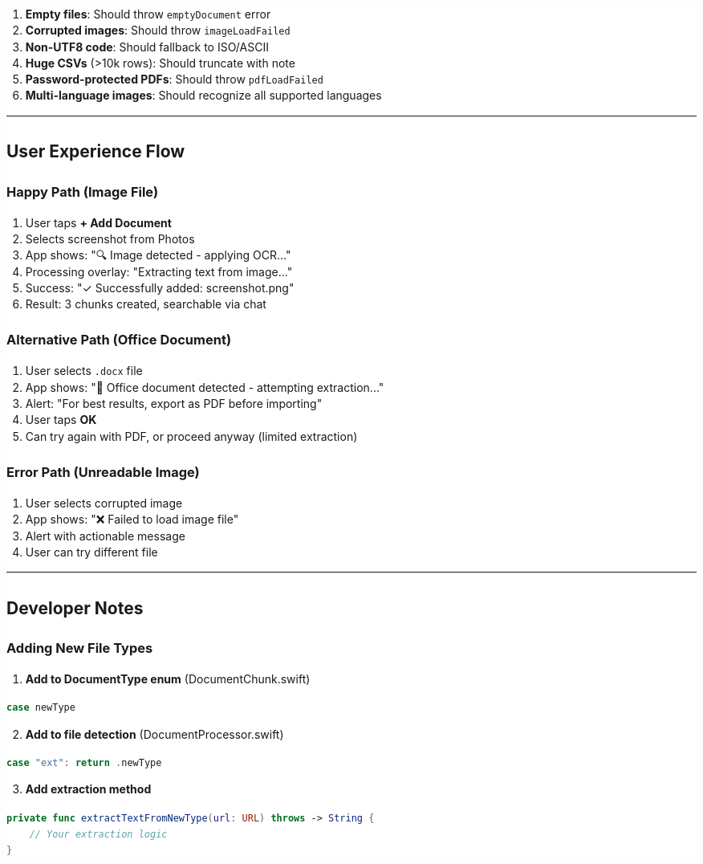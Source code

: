 1. **Empty files**: Should throw `emptyDocument` error
2. **Corrupted images**: Should throw `imageLoadFailed`
3. **Non-UTF8 code**: Should fallback to ISO/ASCII
4. **Huge CSVs** (>10k rows): Should truncate with note
5. **Password-protected PDFs**: Should throw `pdfLoadFailed`
6. **Multi-language images**: Should recognize all supported languages

---

## User Experience Flow

### Happy Path (Image File)

1. User taps **+ Add Document**
2. Selects screenshot from Photos
3. App shows: "🔍 Image detected - applying OCR..."
4. Processing overlay: "Extracting text from image..."
5. Success: "✓ Successfully added: screenshot.png"
6. Result: 3 chunks created, searchable via chat

### Alternative Path (Office Document)

1. User selects `.docx` file
2. App shows: "📄 Office document detected - attempting extraction..."
3. Alert: "For best results, export as PDF before importing"
4. User taps **OK**
5. Can try again with PDF, or proceed anyway (limited extraction)

### Error Path (Unreadable Image)

1. User selects corrupted image
2. App shows: "❌ Failed to load image file"
3. Alert with actionable message
4. User can try different file

---

## Developer Notes

### Adding New File Types

1. **Add to DocumentType enum** (DocumentChunk.swift)
```swift
case newType
```

2. **Add to file detection** (DocumentProcessor.swift)
```swift
case "ext": return .newType
```

3. **Add extraction method**
```swift
private func extractTextFromNewType(url: URL) throws -> String {
    // Your extraction logic
}
```
